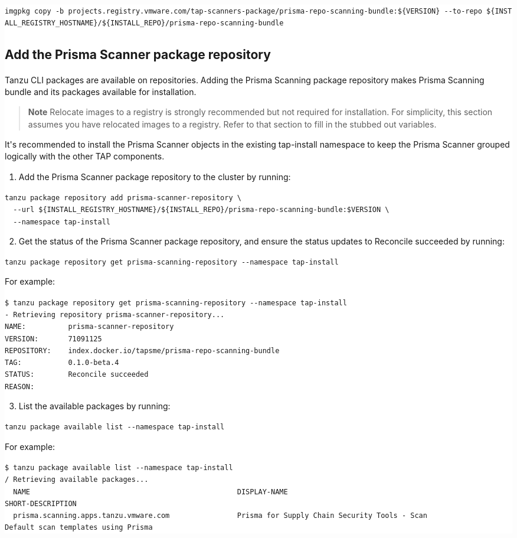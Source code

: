 ```
imgpkg copy -b projects.registry.vmware.com/tap-scanners-package/prisma-repo-scanning-bundle:${VERSION} --to-repo ${INSTALL_REGISTRY_HOSTNAME}/${INSTALL_REPO}/prisma-repo-scanning-bundle
```

## Add the Prisma Scanner package repository

Tanzu CLI packages are available on repositories. Adding the Prisma Scanning package repository makes Prisma Scanning bundle and its packages available for installation.

> **Note**
> Relocate images to a registry is strongly recommended but not required for installation. For simplicity, this section assumes you have relocated images to a registry. Refer to that section to fill in the stubbed out variables.


It's recommended to install the Prisma Scanner objects in the existing tap-install namespace to keep the Prisma Scanner grouped logically with the other TAP components.

1. Add the Prisma Scanner package repository to the cluster by running:

```
tanzu package repository add prisma-scanner-repository \
  --url ${INSTALL_REGISTRY_HOSTNAME}/${INSTALL_REPO}/prisma-repo-scanning-bundle:$VERSION \
  --namespace tap-install
```

2. Get the status of the Prisma Scanner package repository, and ensure the status updates to Reconcile succeeded by running:

```
tanzu package repository get prisma-scanning-repository --namespace tap-install
```

For example:

```
$ tanzu package repository get prisma-scanning-repository --namespace tap-install
- Retrieving repository prisma-scanner-repository...
NAME:          prisma-scanner-repository
VERSION:       71091125
REPOSITORY:    index.docker.io/tapsme/prisma-repo-scanning-bundle
TAG:           0.1.0-beta.4
STATUS:        Reconcile succeeded
REASON:
```

3. List the available packages by running:

```
tanzu package available list --namespace tap-install
```

For example:

```
$ tanzu package available list --namespace tap-install
/ Retrieving available packages...
  NAME                                                 DISPLAY-NAME                                                              SHORT-DESCRIPTION
  prisma.scanning.apps.tanzu.vmware.com                Prisma for Supply Chain Security Tools - Scan                             Default scan templates using Prisma                                              
```
